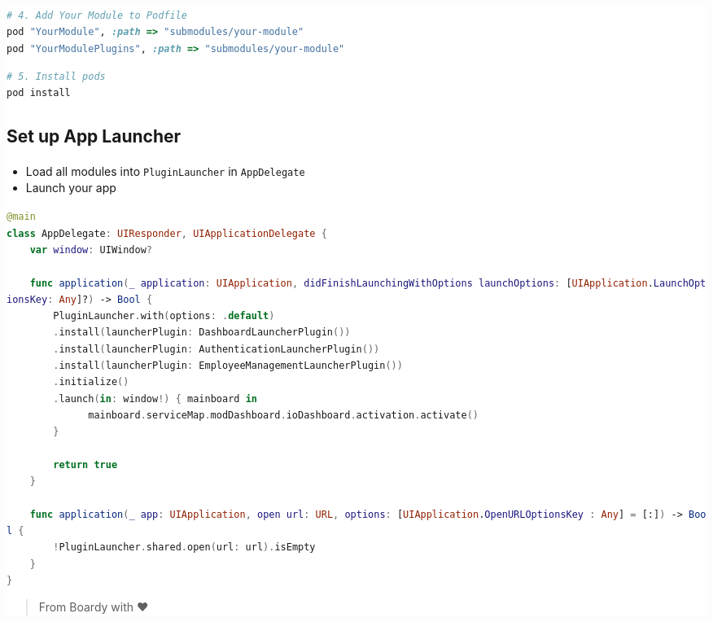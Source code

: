 ```ruby
# 4. Add Your Module to Podfile
pod "YourModule", :path => "submodules/your-module"
pod "YourModulePlugins", :path => "submodules/your-module"
```

```sh
# 5. Install pods
pod install
```

## Set up App Launcher

* Load all modules into `PluginLauncher` in `AppDelegate`
* Launch your app

```swift
@main
class AppDelegate: UIResponder, UIApplicationDelegate {
    var window: UIWindow?

    func application(_ application: UIApplication, didFinishLaunchingWithOptions launchOptions: [UIApplication.LaunchOptionsKey: Any]?) -> Bool {
        PluginLauncher.with(options: .default)
	    .install(launcherPlugin: DashboardLauncherPlugin())
	    .install(launcherPlugin: AuthenticationLauncherPlugin())
	    .install(launcherPlugin: EmployeeManagementLauncherPlugin())
	    .initialize()
	    .launch(in: window!) { mainboard in
	          mainboard.serviceMap.modDashboard.ioDashboard.activation.activate()
	    }

        return true
    }

    func application(_ app: UIApplication, open url: URL, options: [UIApplication.OpenURLOptionsKey : Any] = [:]) -> Bool {
        !PluginLauncher.shared.open(url: url).isEmpty
    }
}

```

>From Boardy with ♥️
